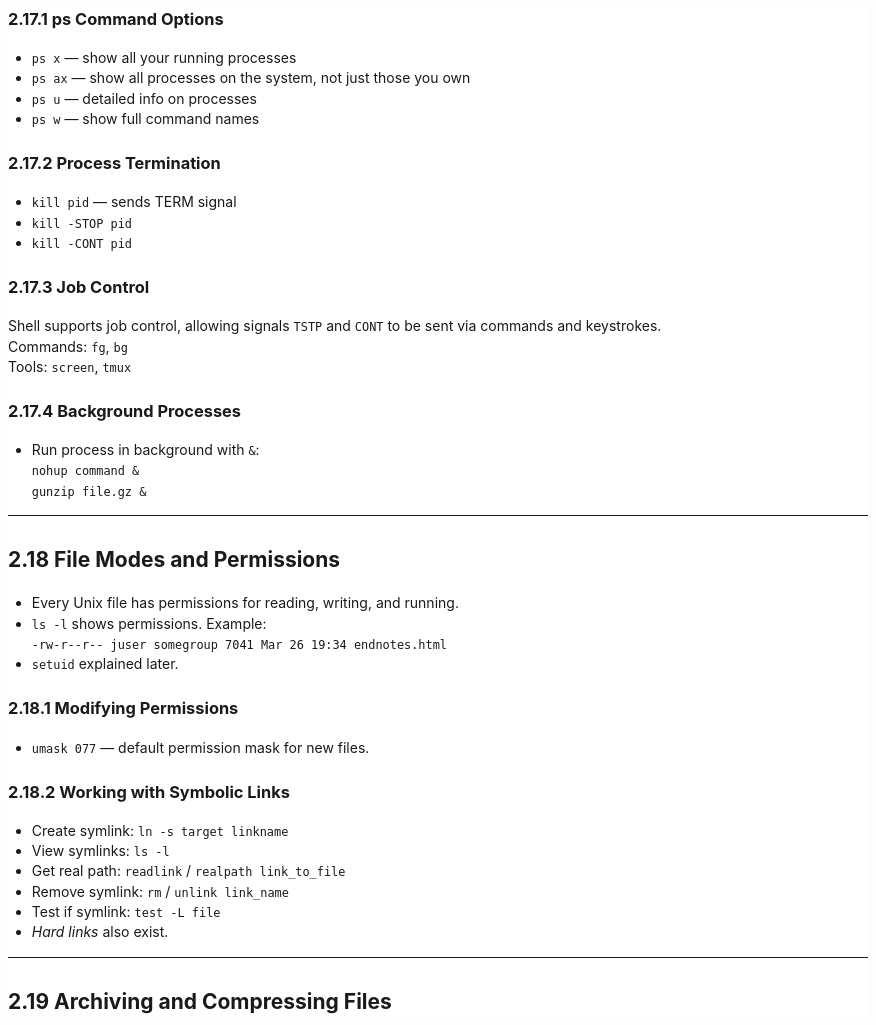 ### 2.17.1 ps Command Options

- `ps x` — show all your running processes  
- `ps ax` — show all processes on the system, not just those you own  
- `ps u` — detailed info on processes  
- `ps w` — show full command names

### 2.17.2 Process Termination

- `kill pid` — sends TERM signal  
- `kill -STOP pid`  
- `kill -CONT pid`

### 2.17.3 Job Control

Shell supports job control, allowing signals `TSTP` and `CONT` to be sent via commands and keystrokes.  
Commands: `fg`, `bg`  
Tools: `screen`, `tmux`

### 2.17.4 Background Processes

- Run process in background with `&`:  
  `nohup command &`  
  `gunzip file.gz &`

---

## 2.18 File Modes and Permissions

- Every Unix file has permissions for reading, writing, and running.  
- `ls -l` shows permissions. Example:  
  `-rw-r--r-- juser somegroup 7041 Mar 26 19:34 endnotes.html`  
- `setuid` explained later.

### 2.18.1 Modifying Permissions

- `umask 077` — default permission mask for new files.

### 2.18.2 Working with Symbolic Links

- Create symlink: `ln -s target linkname`  
- View symlinks: `ls -l`  
- Get real path: `readlink` / `realpath link_to_file`  
- Remove symlink: `rm` / `unlink link_name`  
- Test if symlink: `test -L file`  
- *Hard links* also exist.

---

## 2.19 Archiving and Compressing Files
